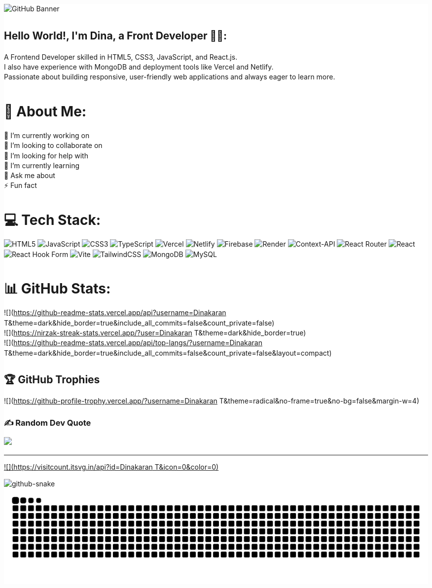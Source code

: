 <img src="banner_github.png" alt="GitHub Banner" width="100%" />

## Hello World!, I'm Dina, a Front Developer 👋🏼:
A Frontend Developer skilled in HTML5, CSS3, JavaScript, and React.js.  
I also have experience with MongoDB and deployment tools like Vercel and Netlify.  
Passionate about building responsive, user-friendly web applications and always eager to learn more.

# 💫 About Me:
🔭 I’m currently working on<br>👯 I’m looking to collaborate on<br>🤝 I’m looking for help with<br>🌱 I’m currently learning<br>💬 Ask me about<br>⚡ Fun fact


# 💻 Tech Stack:
![HTML5](https://img.shields.io/badge/html5-%23E34F26.svg?style=for-the-badge&logo=html5&logoColor=white) ![JavaScript](https://img.shields.io/badge/javascript-%23323330.svg?style=for-the-badge&logo=javascript&logoColor=%23F7DF1E) ![CSS3](https://img.shields.io/badge/css3-%231572B6.svg?style=for-the-badge&logo=css3&logoColor=white) ![TypeScript](https://img.shields.io/badge/typescript-%23007ACC.svg?style=for-the-badge&logo=typescript&logoColor=white) ![Vercel](https://img.shields.io/badge/vercel-%23000000.svg?style=for-the-badge&logo=vercel&logoColor=white) ![Netlify](https://img.shields.io/badge/netlify-%23000000.svg?style=for-the-badge&logo=netlify&logoColor=#00C7B7) ![Firebase](https://img.shields.io/badge/firebase-%23039BE5.svg?style=for-the-badge&logo=firebase) ![Render](https://img.shields.io/badge/Render-%46E3B7.svg?style=for-the-badge&logo=render&logoColor=white) ![Context-API](https://img.shields.io/badge/Context--Api-000000?style=for-the-badge&logo=react) ![React Router](https://img.shields.io/badge/React_Router-CA4245?style=for-the-badge&logo=react-router&logoColor=white) ![React](https://img.shields.io/badge/react-%2320232a.svg?style=for-the-badge&logo=react&logoColor=%2361DAFB) ![React Hook Form](https://img.shields.io/badge/React%20Hook%20Form-%23EC5990.svg?style=for-the-badge&logo=reacthookform&logoColor=white) ![Vite](https://img.shields.io/badge/vite-%23646CFF.svg?style=for-the-badge&logo=vite&logoColor=white) ![TailwindCSS](https://img.shields.io/badge/tailwindcss-%2338B2AC.svg?style=for-the-badge&logo=tailwind-css&logoColor=white) ![MongoDB](https://img.shields.io/badge/MongoDB-%234ea94b.svg?style=for-the-badge&logo=mongodb&logoColor=white) ![MySQL](https://img.shields.io/badge/mysql-4479A1.svg?style=for-the-badge&logo=mysql&logoColor=white)
# 📊 GitHub Stats:
![](https://github-readme-stats.vercel.app/api?username=Dinakaran T&theme=dark&hide_border=true&include_all_commits=false&count_private=false)<br/>
![](https://nirzak-streak-stats.vercel.app/?user=Dinakaran T&theme=dark&hide_border=true)<br/>
![](https://github-readme-stats.vercel.app/api/top-langs/?username=Dinakaran T&theme=dark&hide_border=true&include_all_commits=false&count_private=false&layout=compact)

## 🏆 GitHub Trophies
![](https://github-profile-trophy.vercel.app/?username=Dinakaran T&theme=radical&no-frame=true&no-bg=false&margin-w=4)

### ✍️ Random Dev Quote
![](https://quotes-github-readme.vercel.app/api?type=horizontal&theme=radical)

---
[![](https://visitcount.itsvg.in/api?id=Dinakaran T&icon=0&color=0)](https://visitcount.itsvg.in)

 

<picture>
  <source media="(prefers-color-scheme: dark)" srcset="https://github.com/dinakaranthiru/dinakaranthiru/blob/output/github-snake.svg" />
  <img alt="github-snake" />
  <source media="(prefers-color-scheme: light)" srcset="https://github.com/dinakaranthiru/dinakaranthiru/blob/output/github-snake-dark.svg" />
  <img alt="github-snake" src="https://github.com/dinakaranthiru/dinakaranthiru/blob/output/github-snake.svg" />
</picture>
